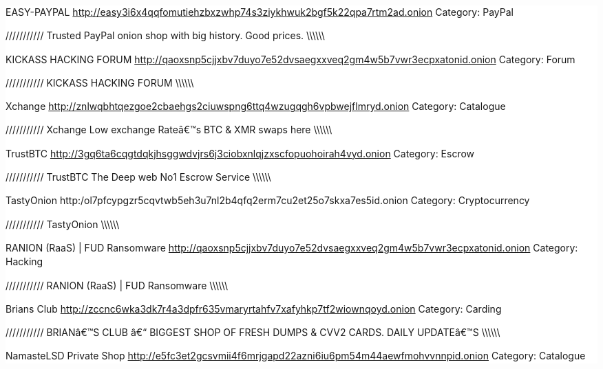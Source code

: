 EASY-PAYPAL
http://easy3i6x4qqfomutiehzbxzwhp74s3ziykhwuk2bgf5k22qpa7rtm2ad.onion
Category: PayPal

///////////
Trusted PayPal onion shop with big history. Good prices.
\\\\\\\\\\\

KICKASS HACKING FORUM
http://qaoxsnp5cjjxbv7duyo7e52dvsaegxxveq2gm4w5b7vwr3ecpxatonid.onion
Category: Forum

///////////
KICKASS HACKING FORUM
\\\\\\\\\\\

Xchange
http://znlwqbhtqezgoe2cbaehgs2ciuwspng6ttq4wzugqgh6vpbwejflmryd.onion
Category: Catalogue

///////////
Xchange Low exchange Rateâ€™s BTC & XMR swaps here
\\\\\\\\\\\

TrustBTC
http://3gq6ta6cqgtdqkjhsggwdvjrs6j3ciobxnlqjzxscfopuohoirah4vyd.onion
Category: Escrow

///////////
TrustBTC The Deep web No1 Escrow Service
\\\\\\\\\\\

TastyOnion
http:/ol7pfcypgzr5cqvtwb5eh3u7nl2b4qfq2erm7cu2et25o7skxa7es5id.onion
Category: Cryptocurrency

///////////
TastyOnion
\\\\\\\\\\\

RANION (RaaS) | FUD Ransomware
http://qaoxsnp5cjjxbv7duyo7e52dvsaegxxveq2gm4w5b7vwr3ecpxatonid.onion
Category: Hacking

///////////
RANION (RaaS) | FUD Ransomware
\\\\\\\\\\\

Brians Club
http://zccnc6wka3dk7r4a3dpfr635vmaryrtahfv7xafyhkp7tf2wiownqoyd.onion
Category: Carding

///////////
BRIANâ€™S CLUB â€“ BIGGEST SHOP OF FRESH DUMPS & CVV2 CARDS. DAILY UPDATEâ€™S
\\\\\\\\\\\

NamasteLSD Private Shop
http://e5fc3et2gcsvmii4f6mrjgapd22azni6iu6pm54m44aewfmohvvnnpid.onion
Category: Catalogue
